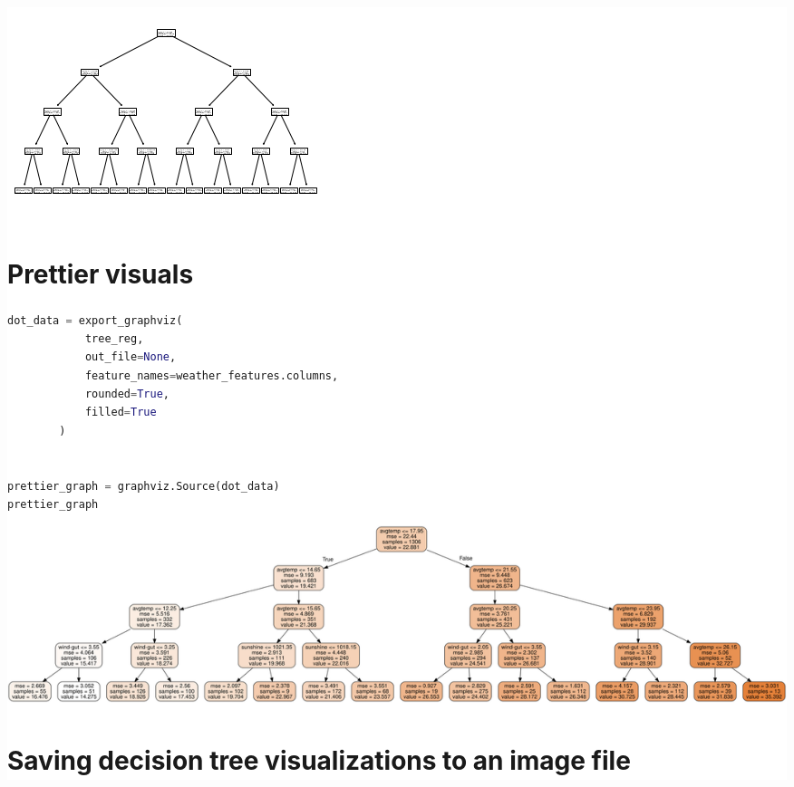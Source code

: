 


![png](decision_tree_regressor_files/decision_tree_regressor_22_1.png)


# Prettier visuals


```python
dot_data = export_graphviz(
            tree_reg,
            out_file=None,
            feature_names=weather_features.columns,
            rounded=True,
            filled=True
        )
    
    
prettier_graph = graphviz.Source(dot_data)  
prettier_graph

```




![svg](decision_tree_regressor_files/decision_tree_regressor_24_0.svg)



# Saving decision tree visualizations to an image file
